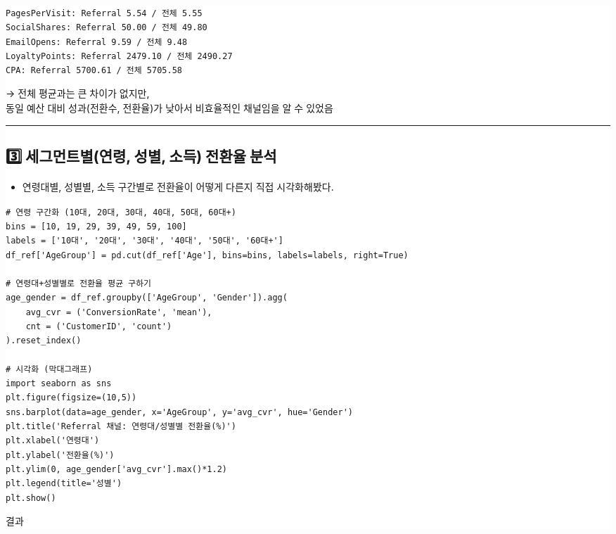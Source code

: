 ```
PagesPerVisit: Referral 5.54 / 전체 5.55
SocialShares: Referral 50.00 / 전체 49.80
EmailOpens: Referral 9.59 / 전체 9.48
LoyaltyPoints: Referral 2479.10 / 전체 2490.27
CPA: Referral 5700.61 / 전체 5705.58
```

→ 전체 평균과는 큰 차이가 없지만,  
동일 예산 대비 성과(전환수, 전환율)가 낮아서 비효율적인 채널임을 알 수 있었음

---

## 3️⃣ 세그먼트별(연령, 성별, 소득) 전환율 분석

-   연령대별, 성별별, 소득 구간별로 전환율이 어떻게 다른지 직접 시각화해봤다.

```
# 연령 구간화 (10대, 20대, 30대, 40대, 50대, 60대+)
bins = [10, 19, 29, 39, 49, 59, 100]
labels = ['10대', '20대', '30대', '40대', '50대', '60대+']
df_ref['AgeGroup'] = pd.cut(df_ref['Age'], bins=bins, labels=labels, right=True)

# 연령대+성별별로 전환율 평균 구하기
age_gender = df_ref.groupby(['AgeGroup', 'Gender']).agg(
    avg_cvr = ('ConversionRate', 'mean'),
    cnt = ('CustomerID', 'count')
).reset_index()

# 시각화 (막대그래프)
import seaborn as sns
plt.figure(figsize=(10,5))
sns.barplot(data=age_gender, x='AgeGroup', y='avg_cvr', hue='Gender')
plt.title('Referral 채널: 연령대/성별별 전환율(%)')
plt.xlabel('연령대')
plt.ylabel('전환율(%)')
plt.ylim(0, age_gender['avg_cvr'].max()*1.2)
plt.legend(title='성별')
plt.show()
```

결과
